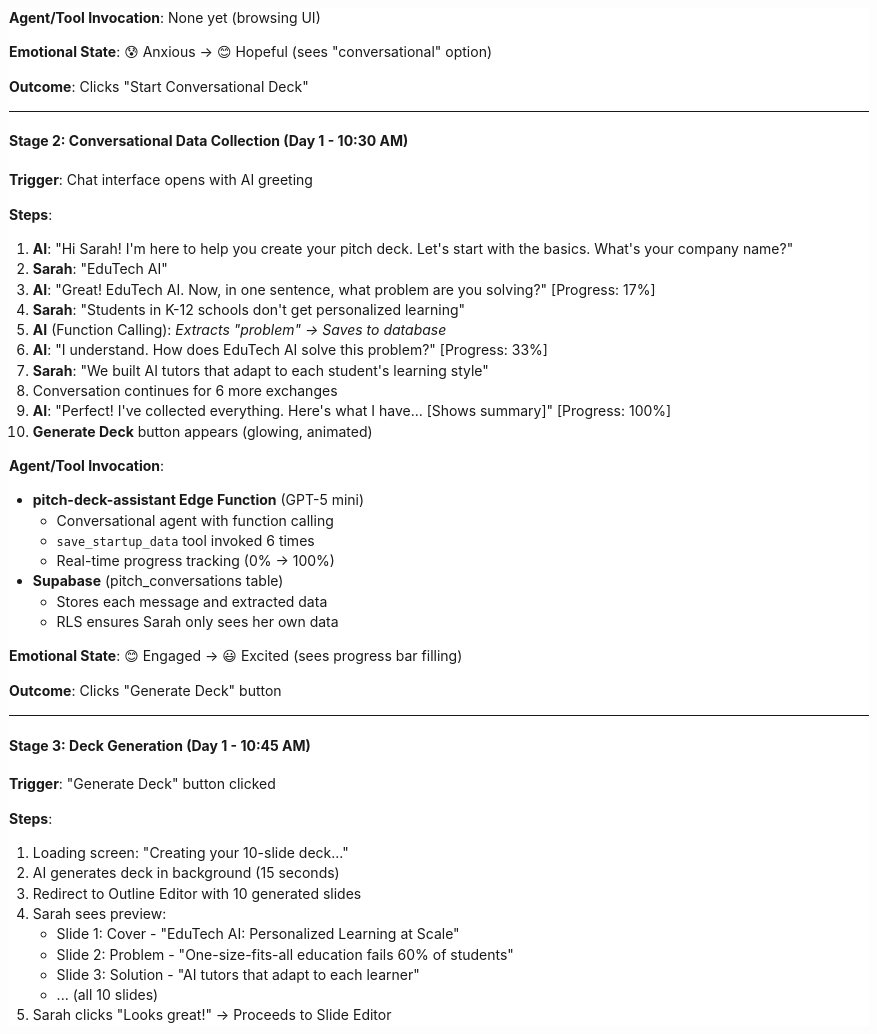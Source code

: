 **Agent/Tool Invocation**: None yet (browsing UI)

**Emotional State**: 😰 Anxious → 😊 Hopeful (sees "conversational" option)

**Outcome**: Clicks "Start Conversational Deck"

---

#### **Stage 2: Conversational Data Collection (Day 1 - 10:30 AM)**

**Trigger**: Chat interface opens with AI greeting

**Steps**:
1. **AI**: "Hi Sarah! I'm here to help you create your pitch deck. Let's start with the basics. What's your company name?"
2. **Sarah**: "EduTech AI"
3. **AI**: "Great! EduTech AI. Now, in one sentence, what problem are you solving?" [Progress: 17%]
4. **Sarah**: "Students in K-12 schools don't get personalized learning"
5. **AI** (Function Calling): *Extracts "problem" → Saves to database*
6. **AI**: "I understand. How does EduTech AI solve this problem?" [Progress: 33%]
7. **Sarah**: "We built AI tutors that adapt to each student's learning style"
8. Conversation continues for 6 more exchanges
9. **AI**: "Perfect! I've collected everything. Here's what I have... [Shows summary]" [Progress: 100%]
10. **Generate Deck** button appears (glowing, animated)

**Agent/Tool Invocation**:
- **pitch-deck-assistant Edge Function** (GPT-5 mini)
  - Conversational agent with function calling
  - `save_startup_data` tool invoked 6 times
  - Real-time progress tracking (0% → 100%)
- **Supabase** (pitch_conversations table)
  - Stores each message and extracted data
  - RLS ensures Sarah only sees her own data

**Emotional State**: 😊 Engaged → 😃 Excited (sees progress bar filling)

**Outcome**: Clicks "Generate Deck" button

---

#### **Stage 3: Deck Generation (Day 1 - 10:45 AM)**

**Trigger**: "Generate Deck" button clicked

**Steps**:
1. Loading screen: "Creating your 10-slide deck..."
2. AI generates deck in background (15 seconds)
3. Redirect to Outline Editor with 10 generated slides
4. Sarah sees preview:
   - Slide 1: Cover - "EduTech AI: Personalized Learning at Scale"
   - Slide 2: Problem - "One-size-fits-all education fails 60% of students"
   - Slide 3: Solution - "AI tutors that adapt to each learner"
   - ... (all 10 slides)
5. Sarah clicks "Looks great!" → Proceeds to Slide Editor
